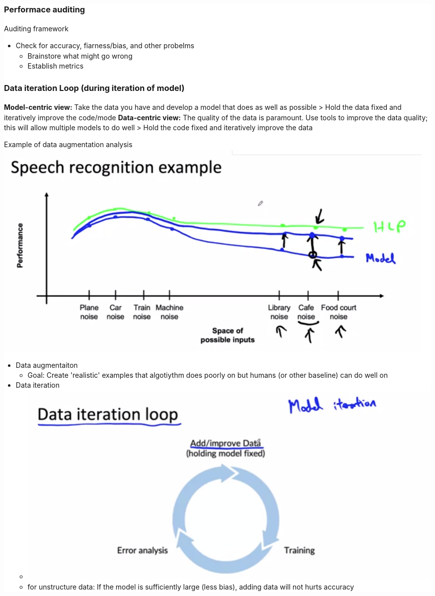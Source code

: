### Performace auditing

Auditing framework

* Check for accuracy, fiarness/bias, and other probelms
  * Brainstore what might go wrong
  * Establish metrics

### Data iteration Loop (during iteration of model)

**Model-centric view:** Take the data you have and develop a model that does as well as possible > Hold the data fixed and iteratively improve the code/mode
**Data-centric view:** The quality of the data is paramount. Use tools to improve the data quality; this will allow multiple models to do well > Hold the code fixed and iteratively improve the data

Example of data augmentation analysis
![alt text](./images/image-10.png)

* Data augmentaiton
  * Goal: Create 'realistic' examples that algotiythm does poorly on but humans (or other baseline) can do well on
* Data iteration
  * ![alt text](./images/image-11.png)
  * for unstructure data: If the model is sufficiently large (less bias), adding data will not hurts accuracy
